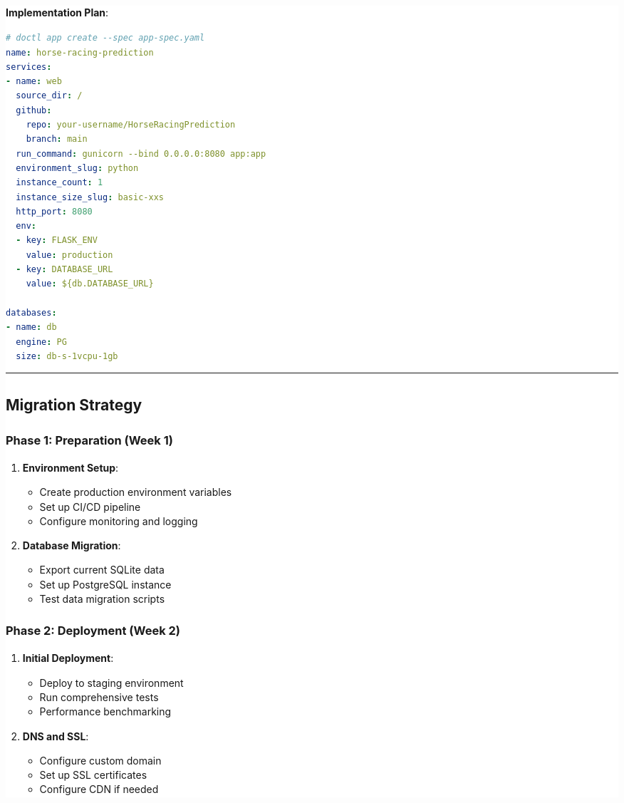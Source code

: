 **Implementation Plan**:
```yaml
# doctl app create --spec app-spec.yaml
name: horse-racing-prediction
services:
- name: web
  source_dir: /
  github:
    repo: your-username/HorseRacingPrediction
    branch: main
  run_command: gunicorn --bind 0.0.0.0:8080 app:app
  environment_slug: python
  instance_count: 1
  instance_size_slug: basic-xxs
  http_port: 8080
  env:
  - key: FLASK_ENV
    value: production
  - key: DATABASE_URL
    value: ${db.DATABASE_URL}

databases:
- name: db
  engine: PG
  size: db-s-1vcpu-1gb
```

---

## Migration Strategy

### Phase 1: Preparation (Week 1)
1. **Environment Setup**:
   - Create production environment variables
   - Set up CI/CD pipeline
   - Configure monitoring and logging

2. **Database Migration**:
   - Export current SQLite data
   - Set up PostgreSQL instance
   - Test data migration scripts

### Phase 2: Deployment (Week 2)
1. **Initial Deployment**:
   - Deploy to staging environment
   - Run comprehensive tests
   - Performance benchmarking

2. **DNS and SSL**:
   - Configure custom domain
   - Set up SSL certificates
   - Configure CDN if needed
